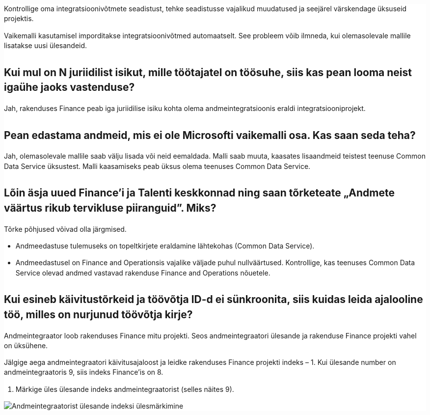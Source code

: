 Kontrollige oma integratsioonivõtmete seadistust, tehke seadistusse vajalikud muudatused ja seejärel värskendage üksuseid projektis.

Vaikemalli kasutamisel imporditakse integratsioonivõtmed automaatselt. See probleem võib ilmneda, kui olemasolevale mallile lisatakse uusi ülesandeid.

## <a name="if-i-have-n-number-of-legal-entities-where-workers-have-employments-do-i-need-to-create-a-mapping-for-each-of-them"></a>Kui mul on N juriidilist isikut, mille töötajatel on töösuhe, siis kas pean looma neist igaühe jaoks vastenduse?

Jah, rakenduses Finance peab iga juriidilise isiku kohta olema andmeintegratsioonis eraldi integratsiooniprojekt.

## <a name="i-need-to-transfer-data-that-is-not-part-of-the-default-template-provided-by-microsoft-can-i-do-this"></a>Pean edastama andmeid, mis ei ole Microsofti vaikemalli osa. Kas saan seda teha?

Jah, olemasolevale mallile saab välju lisada või neid eemaldada. Malli saab muuta, kaasates lisaandmeid teistest teenuse Common Data Service üksustest. Malli kaasamiseks peab üksus olema teenuses Common Data Service. 

## <a name="i-just-created-new-finance-and-talent-environments-and-im-getting-the-error-the-data-value-violates-integrity-constraints-why"></a>Lõin äsja uued Finance’i ja Talenti keskkonnad ning saan tõrketeate „Andmete väärtus rikub tervikluse piiranguid”. Miks?

Tõrke põhjused võivad olla järgmised.

- Andmeedastuse tulemuseks on topeltkirjete eraldamine lähtekohas (Common Data Service).

- Andmeedastusel on Finance and Operationsis vajalike väljade puhul nullväärtused. Kontrollige, kas teenuses Common Data Service olevad andmed vastavad rakenduse Finance and Operations nõuetele.

## <a name="if-there-are-execution-errors-and-the-employee-id-didnt-sync-how-do-i-find-the-history-job-which-has-the-failed-employee-record"></a>Kui esineb käivitustõrkeid ja töövõtja ID-d ei sünkroonita, siis kuidas leida ajalooline töö, milles on nurjunud töövõtja kirje?

Andmeintegraator loob rakenduses Finance mitu projekti. Seos andmeintegraatori ülesande ja rakenduse Finance projekti vahel on üksühene.

Jälgige aega andmeintegraatori käivitusajaloost ja leidke rakenduses Finance projekti indeks – 1. Kui ülesande number on andmeintegraatoris 9, siis indeks Finance’is on 8.

1. Märkige üles ülesande indeks andmeintegraatorist (selles näites 9).

![Andmeintegraatorist ülesande indeksi ülesmärkimine](media/CaptureTaskIndex.png)

